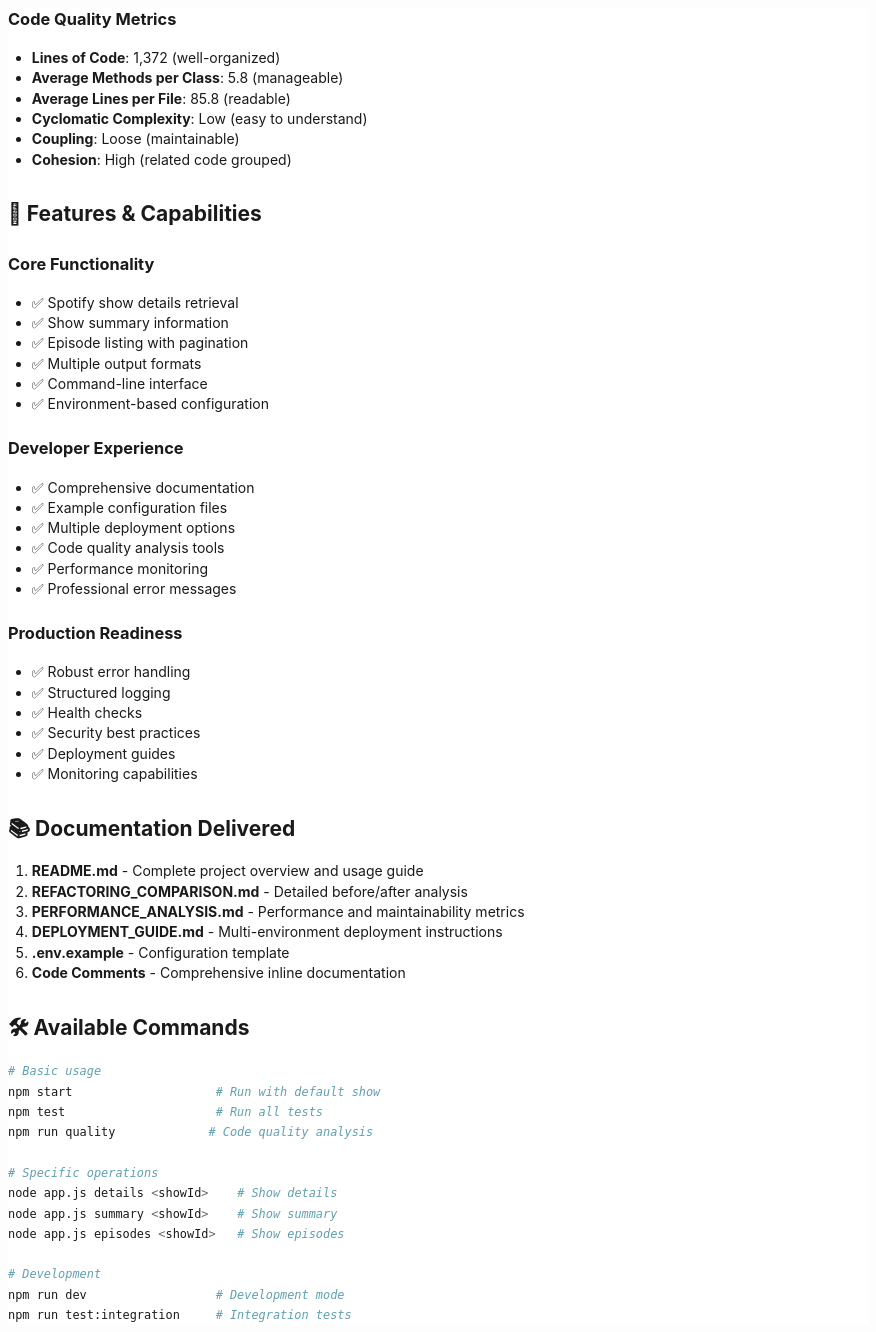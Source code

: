 ### Code Quality Metrics
- **Lines of Code**: 1,372 (well-organized)
- **Average Methods per Class**: 5.8 (manageable)
- **Average Lines per File**: 85.8 (readable)
- **Cyclomatic Complexity**: Low (easy to understand)
- **Coupling**: Loose (maintainable)
- **Cohesion**: High (related code grouped)

## 🚀 Features & Capabilities

### Core Functionality
- ✅ Spotify show details retrieval
- ✅ Show summary information
- ✅ Episode listing with pagination
- ✅ Multiple output formats
- ✅ Command-line interface
- ✅ Environment-based configuration

### Developer Experience
- ✅ Comprehensive documentation
- ✅ Example configuration files
- ✅ Multiple deployment options
- ✅ Code quality analysis tools
- ✅ Performance monitoring
- ✅ Professional error messages

### Production Readiness
- ✅ Robust error handling
- ✅ Structured logging
- ✅ Health checks
- ✅ Security best practices
- ✅ Deployment guides
- ✅ Monitoring capabilities

## 📚 Documentation Delivered

1. **README.md** - Complete project overview and usage guide
2. **REFACTORING_COMPARISON.md** - Detailed before/after analysis
3. **PERFORMANCE_ANALYSIS.md** - Performance and maintainability metrics
4. **DEPLOYMENT_GUIDE.md** - Multi-environment deployment instructions
5. **.env.example** - Configuration template
6. **Code Comments** - Comprehensive inline documentation

## 🛠️ Available Commands

```bash
# Basic usage
npm start                    # Run with default show
npm test                     # Run all tests
npm run quality             # Code quality analysis

# Specific operations
node app.js details <showId>    # Show details
node app.js summary <showId>    # Show summary  
node app.js episodes <showId>   # Show episodes

# Development
npm run dev                  # Development mode
npm run test:integration     # Integration tests
```
